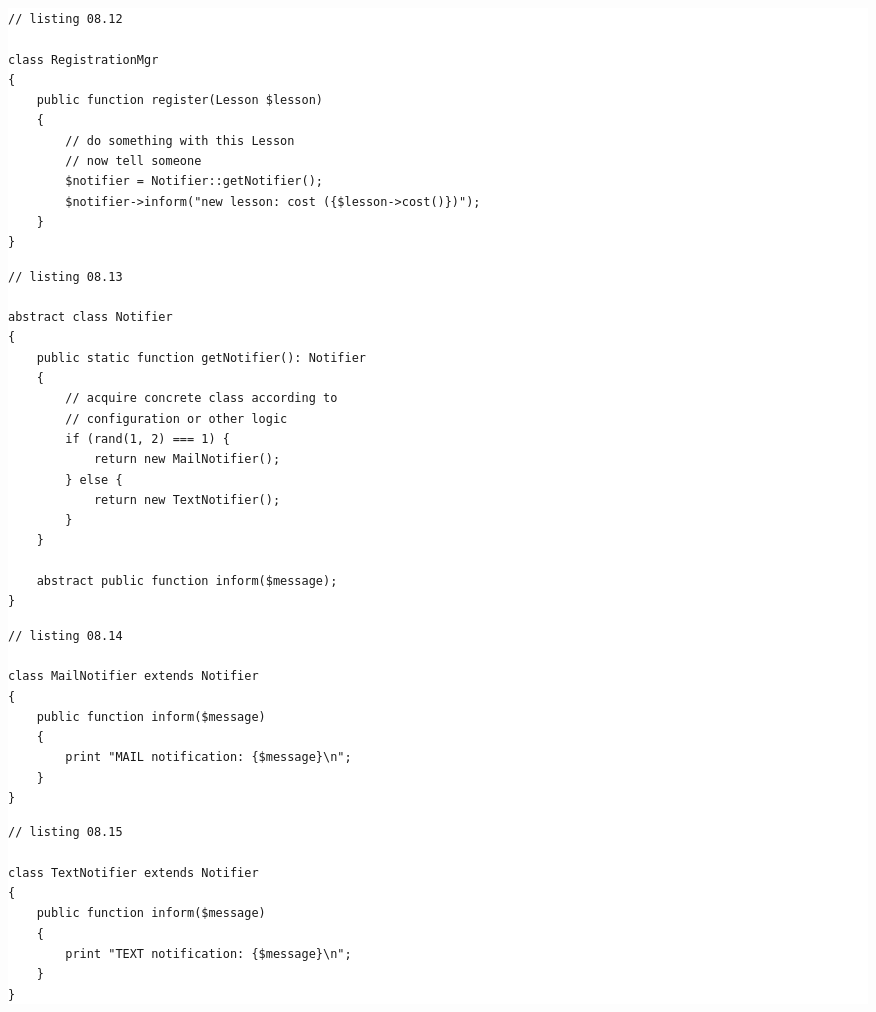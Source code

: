    // listing 08.12

    class RegistrationMgr
    {
        public function register(Lesson $lesson)
        {
            // do something with this Lesson
            // now tell someone
            $notifier = Notifier::getNotifier();
            $notifier->inform("new lesson: cost ({$lesson->cost()})");
        }
    }

>

    // listing 08.13

    abstract class Notifier
    {
        public static function getNotifier(): Notifier
        {
            // acquire concrete class according to
            // configuration or other logic
            if (rand(1, 2) === 1) {
                return new MailNotifier();
            } else {
                return new TextNotifier();
            }
        }

        abstract public function inform($message);
    }

>

    // listing 08.14

    class MailNotifier extends Notifier
    {
        public function inform($message)
        {
            print "MAIL notification: {$message}\n";
        }
    }

<div class="page"/>

    // listing 08.15

    class TextNotifier extends Notifier
    {
        public function inform($message)
        {
            print "TEXT notification: {$message}\n";
        }
    }
